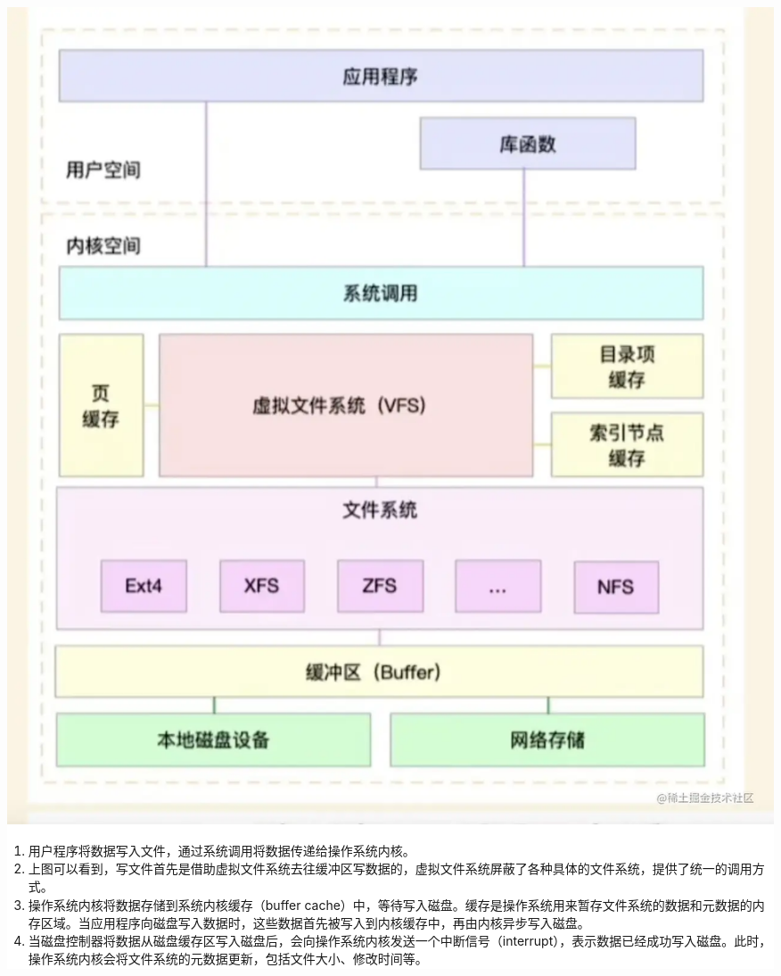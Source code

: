 ![Alt text](./assets2/image-2.png)

1.  用户程序将数据写入文件，通过系统调用将数据传递给操作系统内核。
2.  上图可以看到，写文件首先是借助虚拟文件系统去往缓冲区写数据的，虚拟文件系统屏蔽了各种具体的文件系统，提供了统一的调用方式。
3.  操作系统内核将数据存储到系统内核缓存（buffer cache）中，等待写入磁盘。缓存是操作系统用来暂存文件系统的数据和元数据的内存区域。当应用程序向磁盘写入数据时，这些数据首先被写入到内核缓存中，再由内核异步写入磁盘。
4.  当磁盘控制器将数据从磁盘缓存区写入磁盘后，会向操作系统内核发送一个中断信号（interrupt），表示数据已经成功写入磁盘。此时，操作系统内核会将文件系统的元数据更新，包括文件大小、修改时间等。
  
